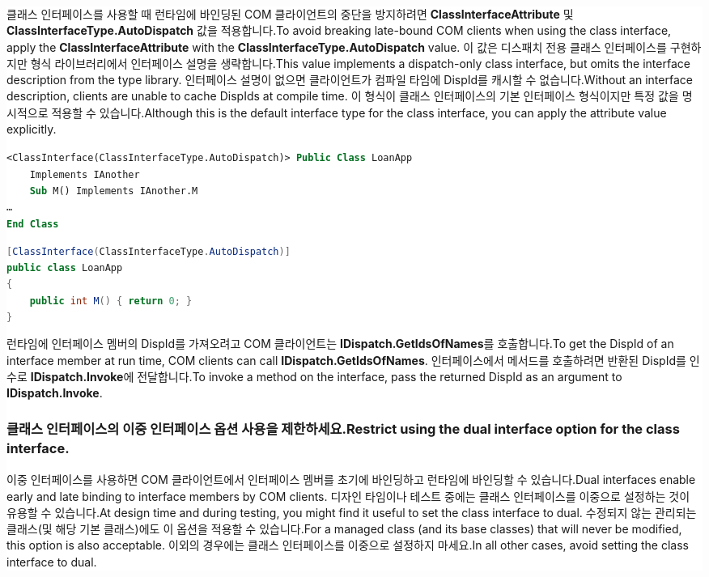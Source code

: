  <span data-ttu-id="81371-189">클래스 인터페이스를 사용할 때 런타임에 바인딩된 COM 클라이언트의 중단을 방지하려면 **ClassInterfaceAttribute** 및 **ClassInterfaceType.AutoDispatch** 값을 적용합니다.</span><span class="sxs-lookup"><span data-stu-id="81371-189">To avoid breaking late-bound COM clients when using the class interface, apply the **ClassInterfaceAttribute** with the **ClassInterfaceType.AutoDispatch** value.</span></span> <span data-ttu-id="81371-190">이 값은 디스패치 전용 클래스 인터페이스를 구현하지만 형식 라이브러리에서 인터페이스 설명을 생략합니다.</span><span class="sxs-lookup"><span data-stu-id="81371-190">This value implements a dispatch-only class interface, but omits the interface description from the type library.</span></span> <span data-ttu-id="81371-191">인터페이스 설명이 없으면 클라이언트가 컴파일 타임에 DispId를 캐시할 수 없습니다.</span><span class="sxs-lookup"><span data-stu-id="81371-191">Without an interface description, clients are unable to cache DispIds at compile time.</span></span> <span data-ttu-id="81371-192">이 형식이 클래스 인터페이스의 기본 인터페이스 형식이지만 특정 값을 명시적으로 적용할 수 있습니다.</span><span class="sxs-lookup"><span data-stu-id="81371-192">Although this is the default interface type for the class interface, you can apply the attribute value explicitly.</span></span>  
  
```vb  
<ClassInterface(ClassInterfaceType.AutoDispatch)> Public Class LoanApp  
    Implements IAnother  
    Sub M() Implements IAnother.M  
…  
End Class  
```  
  
```csharp
[ClassInterface(ClassInterfaceType.AutoDispatch)]
public class LoanApp
{
    public int M() { return 0; }
}
```
  
 <span data-ttu-id="81371-193">런타임에 인터페이스 멤버의 DispId를 가져오려고 COM 클라이언트는 **IDispatch.GetIdsOfNames**를 호출합니다.</span><span class="sxs-lookup"><span data-stu-id="81371-193">To get the DispId of an interface member at run time, COM clients can call **IDispatch.GetIdsOfNames**.</span></span> <span data-ttu-id="81371-194">인터페이스에서 메서드를 호출하려면 반환된 DispId를 인수로 **IDispatch.Invoke**에 전달합니다.</span><span class="sxs-lookup"><span data-stu-id="81371-194">To invoke a method on the interface, pass the returned DispId as an argument to **IDispatch.Invoke**.</span></span>  
  
### <a name="restrict-using-the-dual-interface-option-for-the-class-interface"></a><span data-ttu-id="81371-195">클래스 인터페이스의 이중 인터페이스 옵션 사용을 제한하세요.</span><span class="sxs-lookup"><span data-stu-id="81371-195">Restrict using the dual interface option for the class interface.</span></span>  
 <span data-ttu-id="81371-196">이중 인터페이스를 사용하면 COM 클라이언트에서 인터페이스 멤버를 초기에 바인딩하고 런타임에 바인딩할 수 있습니다.</span><span class="sxs-lookup"><span data-stu-id="81371-196">Dual interfaces enable early and late binding to interface members by COM clients.</span></span> <span data-ttu-id="81371-197">디자인 타임이나 테스트 중에는 클래스 인터페이스를 이중으로 설정하는 것이 유용할 수 있습니다.</span><span class="sxs-lookup"><span data-stu-id="81371-197">At design time and during testing, you might find it useful to set the class interface to dual.</span></span> <span data-ttu-id="81371-198">수정되지 않는 관리되는 클래스(및 해당 기본 클래스)에도 이 옵션을 적용할 수 있습니다.</span><span class="sxs-lookup"><span data-stu-id="81371-198">For a managed class (and its base classes) that will never be modified, this option is also acceptable.</span></span> <span data-ttu-id="81371-199">이외의 경우에는 클래스 인터페이스를 이중으로 설정하지 마세요.</span><span class="sxs-lookup"><span data-stu-id="81371-199">In all other cases, avoid setting the class interface to dual.</span></span>  
  